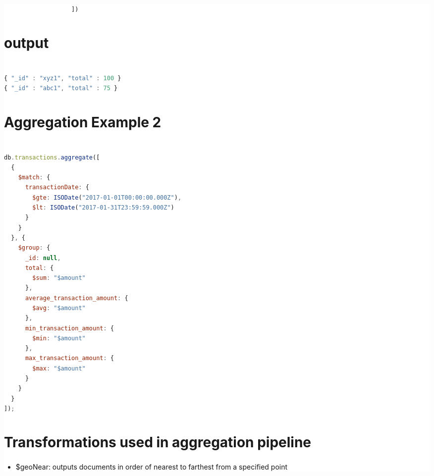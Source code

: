 ```js
                   ])

```
# output
```js

{ "_id" : "xyz1", "total" : 100 }
{ "_id" : "abc1", "total" : 75 }

```


# Aggregation Example 2

```js

db.transactions.aggregate([
  { 
    $match: {
      transactionDate: {
        $gte: ISODate("2017-01-01T00:00:00.000Z"),
        $lt: ISODate("2017-01-31T23:59:59.000Z")
      }    
    }
  }, {
    $group: {
      _id: null,
      total: {
        $sum: "$amount"
      },
      average_transaction_amount: {
        $avg: "$amount"
      },
      min_transaction_amount: {
        $min: "$amount"
      },
      max_transaction_amount: {
        $max: "$amount"
      }
    }
  }
]);

```
# Transformations used in aggregation pipeline


* $geoNear: outputs documents in order of nearest to farthest from a specified point
